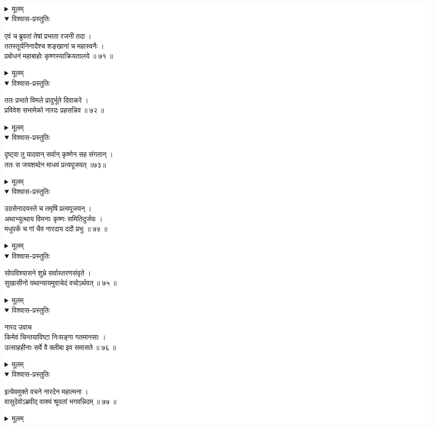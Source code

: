 <details><summary>मूलम्</summary></details>

<details open><summary>विश्वास-प्रस्तुतिः</summary>

एवं च ब्रुवतां तेषां प्रभाता रजनी तदा ।  
ततस्तूर्यनिनादैश्च शङ्खानां च महास्वनैः ।  
प्रबोधनं महाबाहोः कृष्णस्याक्रियतालये ॥ ७१ ॥
</details>

<details><summary>मूलम्</summary></details>

<details open><summary>विश्वास-प्रस्तुतिः</summary>

ततः प्रभाते विमले प्रादुर्भूते दिवाकरे ।  
प्रविवेश सभामेको नारदः प्रहसन्निव ॥ ७२ ॥
</details>

<details><summary>मूलम्</summary></details>

<details open><summary>विश्वास-प्रस्तुतिः</summary>

दृष्ट्वा तु यादवान् सर्वान् कृष्णेन सह संगतान् ।  
ततः स जयशब्देन माधवं प्रत्यपूजयत् ॥७३॥
</details>

<details><summary>मूलम्</summary></details>

<details open><summary>विश्वास-प्रस्तुतिः</summary>

उग्रसेनादयस्ते च तमृषिं प्रत्यपूजयन् ।  
अथाभ्युत्थाय विमनाः कृष्णः समितिदुर्जयः ।  
मधुपर्कं च गां चैव नारदाय ददौ प्रभुः ॥ ७४ ॥
</details>

<details><summary>मूलम्</summary></details>

<details open><summary>विश्वास-प्रस्तुतिः</summary>

सोपविश्यासने शुभ्रे सर्वास्तरणसंवृते ।  
सुखासीनो यथान्यायमुवाचेदं वचोऽर्थवत् ॥ ७५ ॥
</details>

<details><summary>मूलम्</summary></details>

<details open><summary>विश्वास-प्रस्तुतिः</summary>

नारद उवाच  
किमेवं चिन्तयाविष्टा निःसङ्गा गतमानसाः ।  
उत्साहहीनाः सर्वे वै क्लीबा इव समासते ॥ ७६ ॥
</details>

<details><summary>मूलम्</summary></details>

<details open><summary>विश्वास-प्रस्तुतिः</summary>

इत्येवमुक्ते वचने नारदेन महात्मना ।  
वासुदेवोऽब्रवीद् वाक्यं श्रूयतां भगवन्निदम् ॥ ७७ ॥
</details>

<details><summary>मूलम्</summary></details>
